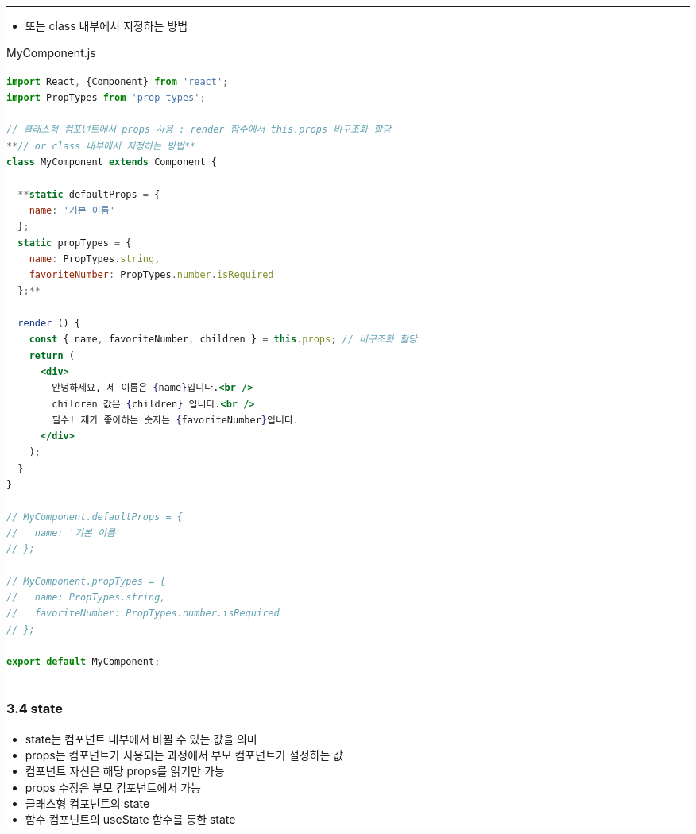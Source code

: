 
---

- 또는 class 내부에서 지정하는 방법

MyComponent.js

```jsx
import React, {Component} from 'react';
import PropTypes from 'prop-types';

// 클래스형 컴포넌트에서 props 사용 : render 함수에서 this.props 비구조화 할당
**// or class 내부에서 지정하는 방법**
class MyComponent extends Component {

  **static defaultProps = {
    name: '기본 이름'
  };
  static propTypes = {
    name: PropTypes.string,
    favoriteNumber: PropTypes.number.isRequired
  };**

  render () {
    const { name, favoriteNumber, children } = this.props; // 비구조화 할당
    return (
      <div>
        안녕하세요, 제 이름은 {name}입니다.<br />
        children 값은 {children} 입니다.<br />
        필수! 제가 좋아하는 숫자는 {favoriteNumber}입니다.
      </div>
    );
  }
}

// MyComponent.defaultProps = {
//   name: '기본 이름'
// };

// MyComponent.propTypes = {
//   name: PropTypes.string,
//   favoriteNumber: PropTypes.number.isRequired
// };

export default MyComponent;
```

---

### 3.4 state

- state는 컴포넌트 내부에서 바뀔 수 있는 값을 의미
- props는 컴포넌트가 사용되는 과정에서 부모 컴포넌트가 설정하는 값
- 컴포넌트 자신은 해당 props를 읽기만 가능
- props 수정은 부모 컴포넌트에서 가능
- 클래스형 컴포넌트의 state
- 함수 컴포넌트의 useState 함수를 통한 state
